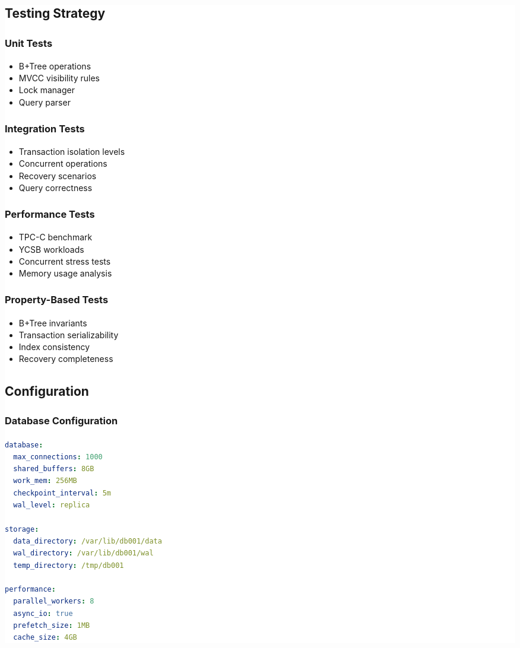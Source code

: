 ## Testing Strategy

### Unit Tests
- B+Tree operations
- MVCC visibility rules
- Lock manager
- Query parser

### Integration Tests
- Transaction isolation levels
- Concurrent operations
- Recovery scenarios
- Query correctness

### Performance Tests
- TPC-C benchmark
- YCSB workloads
- Concurrent stress tests
- Memory usage analysis

### Property-Based Tests
- B+Tree invariants
- Transaction serializability
- Index consistency
- Recovery completeness

## Configuration

### Database Configuration
```yaml
database:
  max_connections: 1000
  shared_buffers: 8GB
  work_mem: 256MB
  checkpoint_interval: 5m
  wal_level: replica
  
storage:
  data_directory: /var/lib/db001/data
  wal_directory: /var/lib/db001/wal
  temp_directory: /tmp/db001
  
performance:
  parallel_workers: 8
  async_io: true
  prefetch_size: 1MB
  cache_size: 4GB
```
